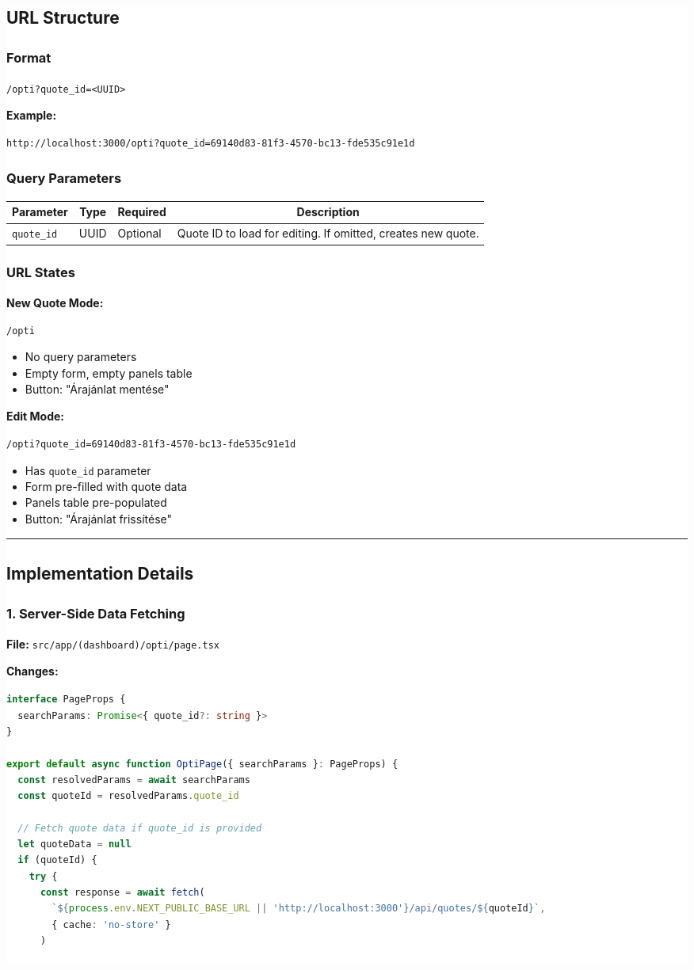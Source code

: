 ## URL Structure

### Format

```
/opti?quote_id=<UUID>
```

**Example:**
```
http://localhost:3000/opti?quote_id=69140d83-81f3-4570-bc13-fde535c91e1d
```

### Query Parameters

| Parameter | Type | Required | Description |
|-----------|------|----------|-------------|
| `quote_id` | UUID | Optional | Quote ID to load for editing. If omitted, creates new quote. |

### URL States

**New Quote Mode:**
```
/opti
```
- No query parameters
- Empty form, empty panels table
- Button: "Árajánlat mentése"

**Edit Mode:**
```
/opti?quote_id=69140d83-81f3-4570-bc13-fde535c91e1d
```
- Has `quote_id` parameter
- Form pre-filled with quote data
- Panels table pre-populated
- Button: "Árajánlat frissítése"

---

## Implementation Details

### 1. Server-Side Data Fetching

**File:** `src/app/(dashboard)/opti/page.tsx`

**Changes:**

```typescript
interface PageProps {
  searchParams: Promise<{ quote_id?: string }>
}

export default async function OptiPage({ searchParams }: PageProps) {
  const resolvedParams = await searchParams
  const quoteId = resolvedParams.quote_id
  
  // Fetch quote data if quote_id is provided
  let quoteData = null
  if (quoteId) {
    try {
      const response = await fetch(
        `${process.env.NEXT_PUBLIC_BASE_URL || 'http://localhost:3000'}/api/quotes/${quoteId}`, 
        { cache: 'no-store' }
      )
      
```